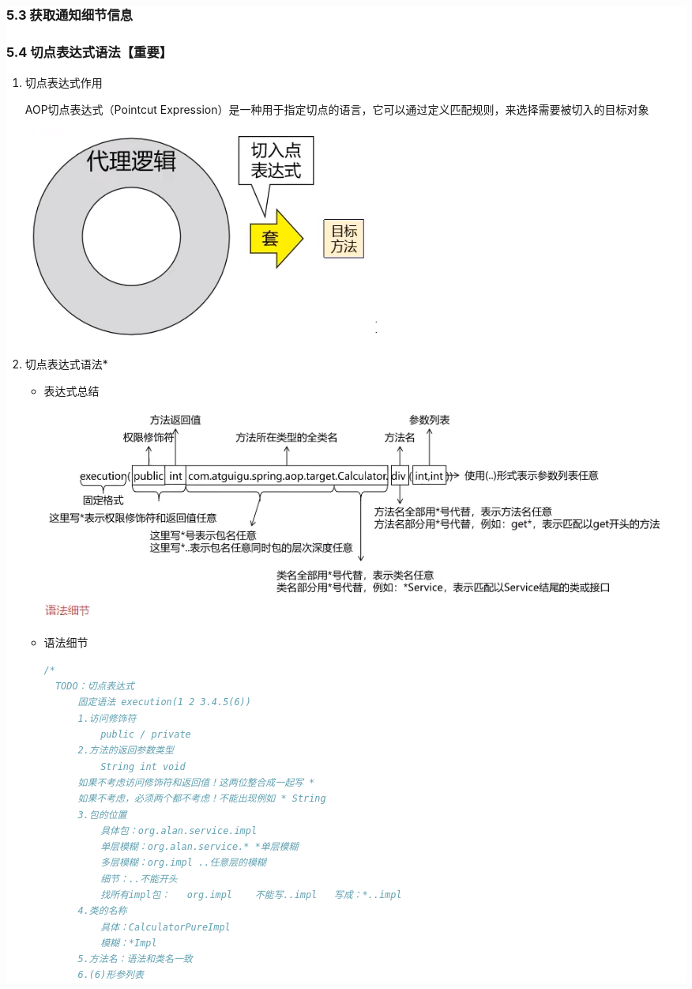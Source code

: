 ### 5.3 获取通知细节信息

### 5.4 切点表达式语法【重要】

1. 切点表达式作用

    AOP切点表达式（Pointcut Expression）是一种用于指定切点的语言，它可以通过定义匹配规则，来选择需要被切入的目标对象

    ![Spring AOP实践2](image/Spring%20AOP%E5%AE%9E%E8%B7%B5/1710851295149.png)  

2. 切点表达式语法*
    * 表达式总结
  
        ![Spring AOP实践3](image/Spring%20AOP%E5%AE%9E%E8%B7%B5/1710851460598.png)  
    * 语法细节

      ```java
      /*
        TODO：切点表达式
            固定语法 execution(1 2 3.4.5(6))
            1.访问修饰符
                public / private
            2.方法的返回参数类型
                String int void
            如果不考虑访问修饰符和返回值！这两位整合成一起写 *
            如果不考虑，必须两个都不考虑！不能出现例如 * String
            3.包的位置
                具体包：org.alan.service.impl
                单层模糊：org.alan.service.* *单层模糊
                多层模糊：org.impl ..任意层的模糊
                细节：..不能开头
                找所有impl包：   org.impl    不能写..impl   写成：*..impl
            4.类的名称
                具体：CalculatorPureImpl
                模糊：*Impl
            5.方法名：语法和类名一致
            6.(6)形参列表